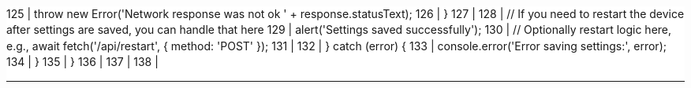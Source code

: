 125 |           throw new Error('Network response was not ok ' + response.statusText);
126 |         }
127 | 
128 |         // If you need to restart the device after settings are saved, you can handle that here
129 |         alert('Settings saved successfully');
130 |         // Optionally restart logic here, e.g., await fetch('/api/restart', { method: 'POST' });
131 | 
132 |       } catch (error) {
133 |         console.error('Error saving settings:', error);
134 |       }
135 |     }
136 |   </script>
137 | </body>
138 | </html>


---------------------------------------------------------
